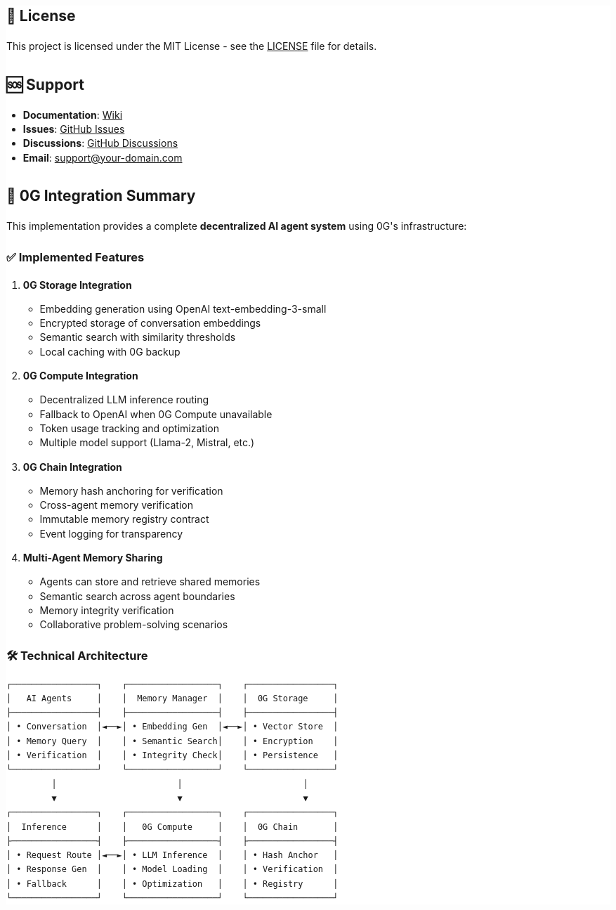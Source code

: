 ## 📄 License

This project is licensed under the MIT License - see the [LICENSE](LICENSE) file for details.

## 🆘 Support

- **Documentation**: [Wiki](https://github.com/your-repo/wiki)
- **Issues**: [GitHub Issues](https://github.com/your-repo/issues)
- **Discussions**: [GitHub Discussions](https://github.com/your-repo/discussions)
- **Email**: support@your-domain.com

## 🎯 0G Integration Summary

This implementation provides a complete **decentralized AI agent system** using 0G's infrastructure:

### ✅ **Implemented Features**

1. **0G Storage Integration**
   - Embedding generation using OpenAI text-embedding-3-small
   - Encrypted storage of conversation embeddings
   - Semantic search with similarity thresholds
   - Local caching with 0G backup

2. **0G Compute Integration**
   - Decentralized LLM inference routing
   - Fallback to OpenAI when 0G Compute unavailable
   - Token usage tracking and optimization
   - Multiple model support (Llama-2, Mistral, etc.)

3. **0G Chain Integration**
   - Memory hash anchoring for verification
   - Cross-agent memory verification
   - Immutable memory registry contract
   - Event logging for transparency

4. **Multi-Agent Memory Sharing**
   - Agents can store and retrieve shared memories
   - Semantic search across agent boundaries
   - Memory integrity verification
   - Collaborative problem-solving scenarios

### 🛠 **Technical Architecture**

```
┌─────────────────┐    ┌──────────────────┐    ┌─────────────────┐
│   AI Agents     │    │  Memory Manager  │    │  0G Storage     │
├─────────────────┤    ├──────────────────┤    ├─────────────────┤
│ • Conversation  │◄──►│ • Embedding Gen  │◄──►│ • Vector Store  │
│ • Memory Query  │    │ • Semantic Search│    │ • Encryption    │
│ • Verification  │    │ • Integrity Check│    │ • Persistence   │
└─────────────────┘    └──────────────────┘    └─────────────────┘
         │                        │                        │
         ▼                        ▼                        ▼
┌─────────────────┐    ┌──────────────────┐    ┌─────────────────┐
│  Inference      │    │   0G Compute     │    │  0G Chain       │
├─────────────────┤    ├──────────────────┤    ├─────────────────┤
│ • Request Route │◄──►│ • LLM Inference  │    │ • Hash Anchor   │
│ • Response Gen  │    │ • Model Loading  │    │ • Verification  │
│ • Fallback      │    │ • Optimization   │    │ • Registry      │
└─────────────────┘    └──────────────────┘    └─────────────────┘
```
